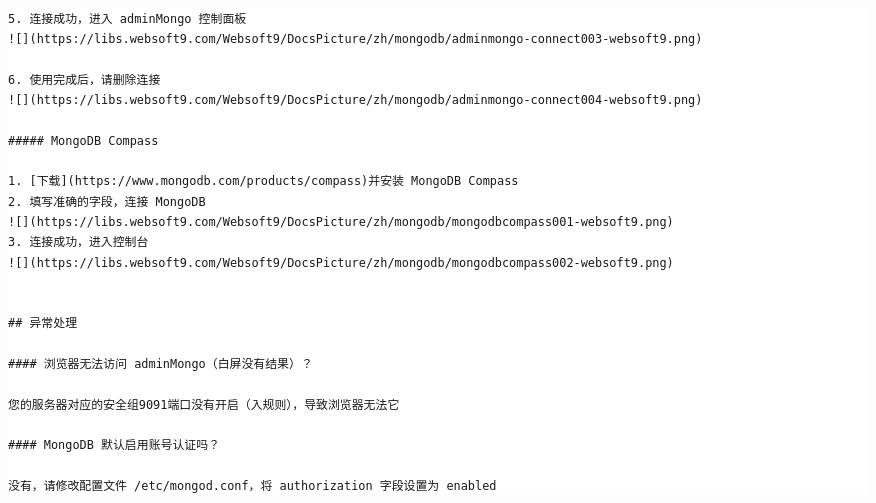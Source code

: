    ```
5. 连接成功，进入 adminMongo 控制面板
   ![](https://libs.websoft9.com/Websoft9/DocsPicture/zh/mongodb/adminmongo-connect003-websoft9.png)

6. 使用完成后，请删除连接
   ![](https://libs.websoft9.com/Websoft9/DocsPicture/zh/mongodb/adminmongo-connect004-websoft9.png)

##### MongoDB Compass

1. [下载](https://www.mongodb.com/products/compass)并安装 MongoDB Compass
2. 填写准确的字段，连接 MongoDB
   ![](https://libs.websoft9.com/Websoft9/DocsPicture/zh/mongodb/mongodbcompass001-websoft9.png)
3. 连接成功，进入控制台
   ![](https://libs.websoft9.com/Websoft9/DocsPicture/zh/mongodb/mongodbcompass002-websoft9.png)


## 异常处理

#### 浏览器无法访问 adminMongo（白屏没有结果）？

您的服务器对应的安全组9091端口没有开启（入规则），导致浏览器无法它

#### MongoDB 默认启用账号认证吗？

没有，请修改配置文件 /etc/mongod.conf，将 authorization 字段设置为 enabled